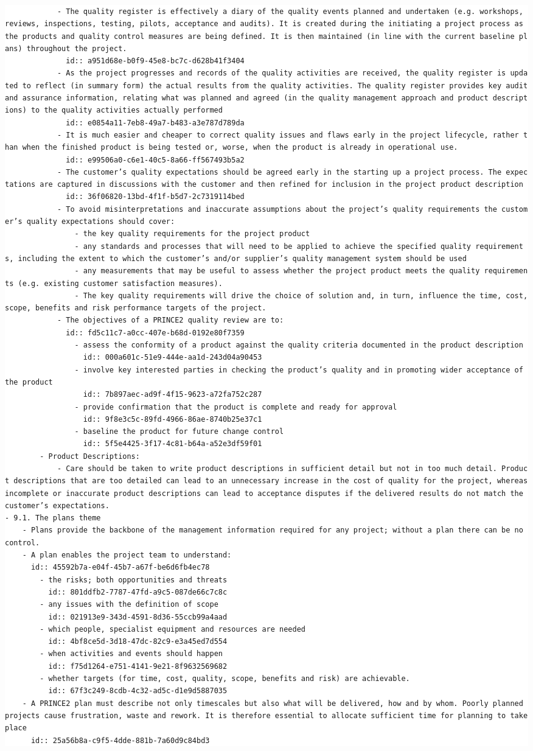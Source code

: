 				- The quality register is effectively a diary of the quality events planned and undertaken (e.g. workshops, reviews, inspections, testing, pilots, acceptance and audits). It is created during the initiating a project process as the products and quality control measures are being defined. It is then maintained (in line with the current baseline plans) throughout the project.
				  id:: a951d68e-b0f9-45e8-bc7c-d628b41f3404
				- As the project progresses and records of the quality activities are received, the quality register is updated to reflect (in summary form) the actual results from the quality activities. The quality register provides key audit and assurance information, relating what was planned and agreed (in the quality management approach and product descriptions) to the quality activities actually performed
				  id:: e0854a11-7eb8-49a7-b483-a3e787d789da
				- It is much easier and cheaper to correct quality issues and flaws early in the project lifecycle, rather than when the finished product is being tested or, worse, when the product is already in operational use.
				  id:: e99506a0-c6e1-40c5-8a66-ff567493b5a2
				- The customer’s quality expectations should be agreed early in the starting up a project process. The expectations are captured in discussions with the customer and then refined for inclusion in the project product description
				  id:: 36f06820-13bd-4f1f-b5d7-2c7319114bed
				- To avoid misinterpretations and inaccurate assumptions about the project’s quality requirements the customer’s quality expectations should cover:
					- the key quality requirements for the project product
					- any standards and processes that will need to be applied to achieve the specified quality requirements, including the extent to which the customer’s and/or supplier’s quality management system should be used
					- any measurements that may be useful to assess whether the project product meets the quality requirements (e.g. existing customer satisfaction measures).
					- The key quality requirements will drive the choice of solution and, in turn, influence the time, cost, scope, benefits and risk performance targets of the project.
				- The objectives of a PRINCE2 quality review are to:
				  id:: fd5c11c7-a0cc-407e-b68d-0192e80f7359
					- assess the conformity of a product against the quality criteria documented in the product description
					  id:: 000a601c-51e9-444e-aa1d-243d04a90453
					- involve key interested parties in checking the product’s quality and in promoting wider acceptance of the product
					  id:: 7b897aec-ad9f-4f15-9623-a72fa752c287
					- provide confirmation that the product is complete and ready for approval
					  id:: 9f8e3c5c-89fd-4966-86ae-8740b25e37c1
					- baseline the product for future change control
					  id:: 5f5e4425-3f17-4c81-b64a-a52e3df59f01
			- Product Descriptions:
				- Care should be taken to write product descriptions in sufficient detail but not in too much detail. Product descriptions that are too detailed can lead to an unnecessary increase in the cost of quality for the project, whereas incomplete or inaccurate product descriptions can lead to acceptance disputes if the delivered results do not match the customer’s expectations.
	- 9.1. The plans theme
		- Plans provide the backbone of the management information required for any project; without a plan there can be no control.
		- A plan enables the project team to understand:
		  id:: 45592b7a-e04f-45b7-a67f-be6d6fb4ec78
			- the risks; both opportunities and threats
			  id:: 801ddfb2-7787-47fd-a9c5-087de66c7c8c
			- any issues with the definition of scope
			  id:: 021913e9-343d-4591-8d36-55ccb99a4aad
			- which people, specialist equipment and resources are needed
			  id:: 4bf8ce5d-3d18-47dc-82c9-e3a45ed7d554
			- when activities and events should happen
			  id:: f75d1264-e751-4141-9e21-8f9632569682
			- whether targets (for time, cost, quality, scope, benefits and risk) are achievable.
			  id:: 67f3c249-8cdb-4c32-ad5c-d1e9d5887035
		- A PRINCE2 plan must describe not only timescales but also what will be delivered, how and by whom. Poorly planned projects cause frustration, waste and rework. It is therefore essential to allocate sufficient time for planning to take place
		  id:: 25a56b8a-c9f5-4dde-881b-7a60d9c84bd3